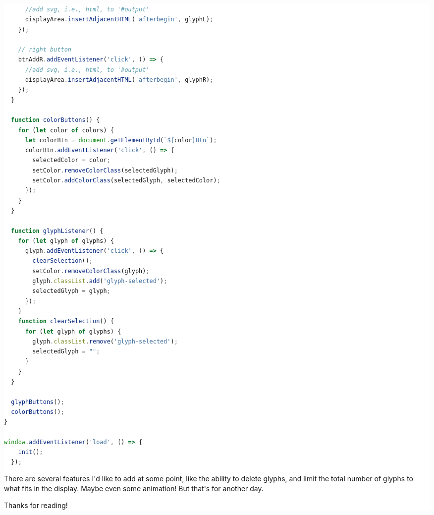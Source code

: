 ```javascript
      //add svg, i.e., html, to '#output'
      displayArea.insertAdjacentHTML('afterbegin', glyphL);
    });

    // right button
    btnAddR.addEventListener('click', () => {
      //add svg, i.e., html, to '#output'
      displayArea.insertAdjacentHTML('afterbegin', glyphR);
    });
  }

  function colorButtons() {
    for (let color of colors) {
      let colorBtn = document.getElementById(`${color}Btn`);
      colorBtn.addEventListener('click', () => {
        selectedColor = color;
        setColor.removeColorClass(selectedGlyph);
        setColor.addColorClass(selectedGlyph, selectedColor);
      });
    }
  }

  function glyphListener() {
    for (let glyph of glyphs) {
      glyph.addEventListener('click', () => {
        clearSelection();
        setColor.removeColorClass(glyph);
        glyph.classList.add('glyph-selected');
        selectedGlyph = glyph;
      });
    }
    function clearSelection() {
      for (let glyph of glyphs) {
        glyph.classList.remove('glyph-selected');
        selectedGlyph = "";
      }
    }
  }

  glyphButtons();
  colorButtons();
}

window.addEventListener('load', () => {
    init();
  });
```

There are several features I'd like to add at some point, like the ability to delete glyphs, and limit the total number of glyphs to what fits in the display. Maybe even some animation! But that's for another day.

Thanks for reading!